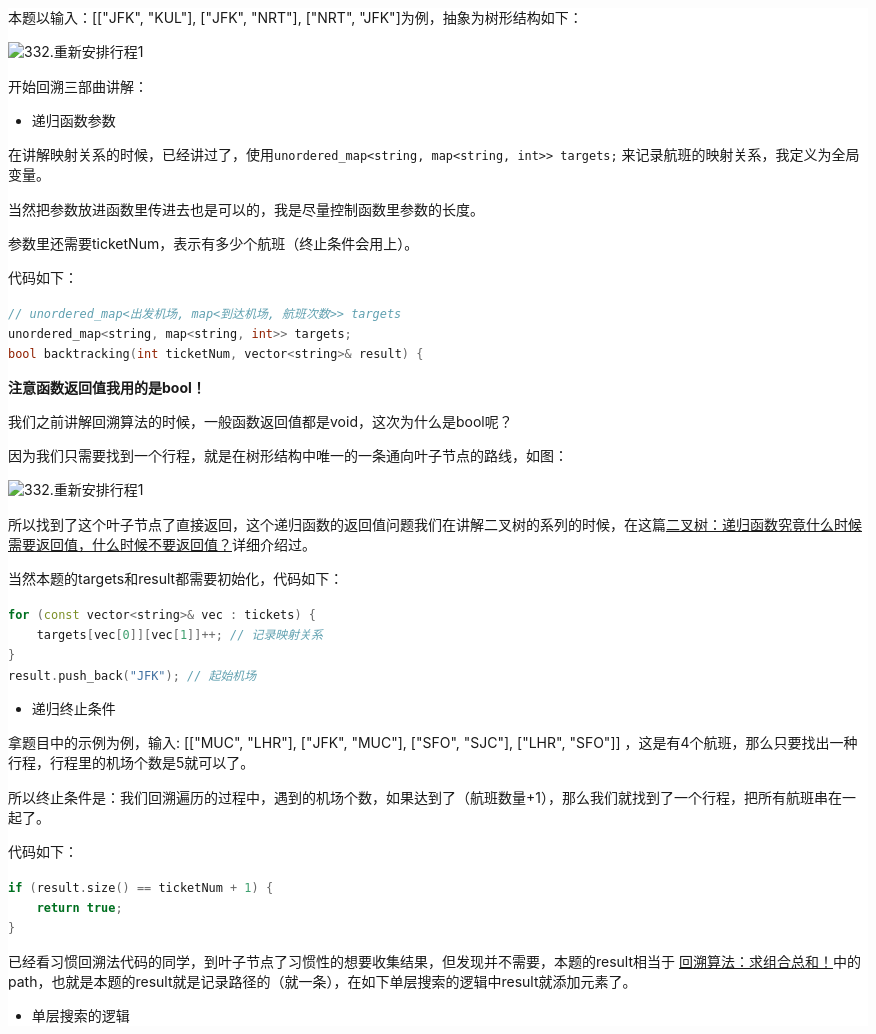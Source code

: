 本题以输入：[["JFK", "KUL"], ["JFK", "NRT"], ["NRT", "JFK"]为例，抽象为树形结构如下：

![332.重新安排行程1](https://file.kamacoder.com/pics/2020111518065555-20230310121223600.png)

开始回溯三部曲讲解：

* 递归函数参数

在讲解映射关系的时候，已经讲过了，使用`unordered_map<string, map<string, int>> targets;` 来记录航班的映射关系，我定义为全局变量。

当然把参数放进函数里传进去也是可以的，我是尽量控制函数里参数的长度。

参数里还需要ticketNum，表示有多少个航班（终止条件会用上）。

代码如下：

```cpp
// unordered_map<出发机场, map<到达机场, 航班次数>> targets
unordered_map<string, map<string, int>> targets;
bool backtracking(int ticketNum, vector<string>& result) {
```

**注意函数返回值我用的是bool！**

我们之前讲解回溯算法的时候，一般函数返回值都是void，这次为什么是bool呢？

因为我们只需要找到一个行程，就是在树形结构中唯一的一条通向叶子节点的路线，如图：

![332.重新安排行程1](https://file.kamacoder.com/pics/2020111518065555-20230310121240991.png)

所以找到了这个叶子节点了直接返回，这个递归函数的返回值问题我们在讲解二叉树的系列的时候，在这篇[二叉树：递归函数究竟什么时候需要返回值，什么时候不要返回值？](https://programmercarl.com/0112.路径总和.html)详细介绍过。

当然本题的targets和result都需要初始化，代码如下：

```cpp
for (const vector<string>& vec : tickets) {
    targets[vec[0]][vec[1]]++; // 记录映射关系
}
result.push_back("JFK"); // 起始机场
```

* 递归终止条件

拿题目中的示例为例，输入: [["MUC", "LHR"], ["JFK", "MUC"], ["SFO", "SJC"], ["LHR", "SFO"]] ，这是有4个航班，那么只要找出一种行程，行程里的机场个数是5就可以了。

所以终止条件是：我们回溯遍历的过程中，遇到的机场个数，如果达到了（航班数量+1），那么我们就找到了一个行程，把所有航班串在一起了。

代码如下：

```cpp
if (result.size() == ticketNum + 1) {
    return true;
}
```

已经看习惯回溯法代码的同学，到叶子节点了习惯性的想要收集结果，但发现并不需要，本题的result相当于 [回溯算法：求组合总和！](https://programmercarl.com/0216.组合总和III.html)中的path，也就是本题的result就是记录路径的（就一条），在如下单层搜索的逻辑中result就添加元素了。

* 单层搜索的逻辑
